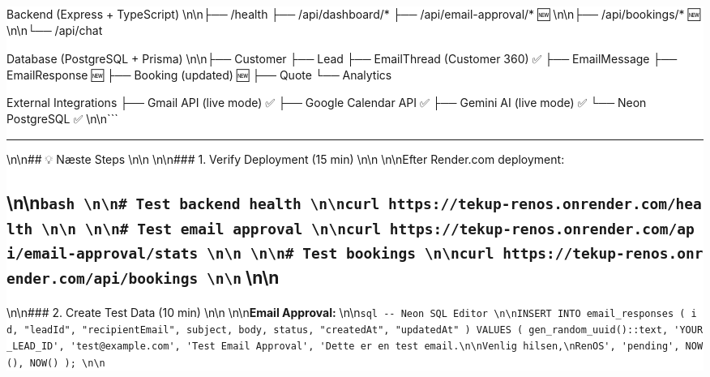 Backend (Express + TypeScript)
\n\n├── /health
├── /api/dashboard/*
├── /api/email-approval/* 🆕
\n\n├── /api/bookings/* 🆕
\n\n└── /api/chat

Database (PostgreSQL + Prisma)
\n\n├── Customer
├── Lead
├── EmailThread (Customer 360) ✅
├── EmailMessage
├── EmailResponse 🆕
├── Booking (updated) 🆕
├── Quote
└── Analytics

External Integrations
├── Gmail API (live mode) ✅
├── Google Calendar API ✅
├── Gemini AI (live mode) ✅
└── Neon PostgreSQL ✅
\n\n```

---

\n\n## 💡 Næste Steps
\n\n
\n\n### 1. Verify Deployment (15 min)
\n\n
\n\nEfter Render.com deployment:

\n\n```bash
\n\n# Test backend health
\n\ncurl https://tekup-renos.onrender.com/health
\n\n
\n\n# Test email approval
\n\ncurl https://tekup-renos.onrender.com/api/email-approval/stats
\n\n
\n\n# Test bookings
\n\ncurl https://tekup-renos.onrender.com/api/bookings
\n\n```
\n\n
---

\n\n### 2. Create Test Data (10 min)
\n\n
\n\n**Email Approval:**
\n\n```sql
-- Neon SQL Editor
\n\nINSERT INTO email_responses (
  id, "leadId", "recipientEmail", subject, body, status, "createdAt", "updatedAt"
) VALUES (
  gen_random_uuid()::text,
  'YOUR_LEAD_ID',
  'test@example.com',
  'Test Email Approval',
  'Dette er en test email.\n\nVenlig hilsen,\nRenOS',
  'pending',
  NOW(),
  NOW()
);
\n\n```
